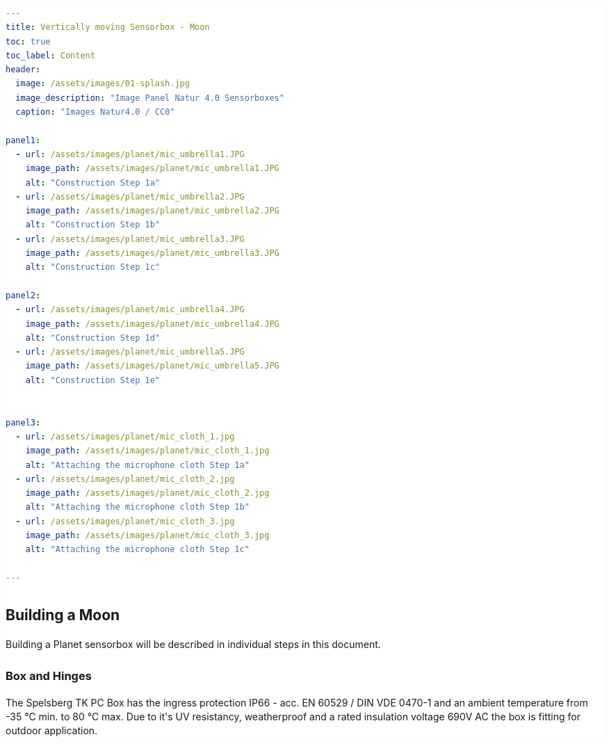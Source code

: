 ```yaml
---
title: Vertically moving Sensorbox - Moon
toc: true
toc_label: Content
header:
  image: /assets/images/01-splash.jpg
  image_description: "Image Panel Natur 4.0 Sensorboxes"
  caption: "Images Natur4.0 / CC0"

panel1:
  - url: /assets/images/planet/mic_umbrella1.JPG
    image_path: /assets/images/planet/mic_umbrella1.JPG
    alt: "Construction Step 1a"
  - url: /assets/images/planet/mic_umbrella2.JPG
    image_path: /assets/images/planet/mic_umbrella2.JPG
    alt: "Construction Step 1b"
  - url: /assets/images/planet/mic_umbrella3.JPG
    image_path: /assets/images/planet/mic_umbrella3.JPG
    alt: "Construction Step 1c"  

panel2:
  - url: /assets/images/planet/mic_umbrella4.JPG
    image_path: /assets/images/planet/mic_umbrella4.JPG
    alt: "Construction Step 1d"
  - url: /assets/images/planet/mic_umbrella5.JPG
    image_path: /assets/images/planet/mic_umbrella5.JPG
    alt: "Construction Step 1e"


panel3:
  - url: /assets/images/planet/mic_cloth_1.jpg
    image_path: /assets/images/planet/mic_cloth_1.jpg
    alt: "Attaching the microphone cloth Step 1a"
  - url: /assets/images/planet/mic_cloth_2.jpg
    image_path: /assets/images/planet/mic_cloth_2.jpg
    alt: "Attaching the microphone cloth Step 1b"
  - url: /assets/images/planet/mic_cloth_3.jpg
    image_path: /assets/images/planet/mic_cloth_3.jpg
    alt: "Attaching the microphone cloth Step 1c"  

---
```


## Building a Moon

Building a Planet sensorbox will be described in individual steps in this document. 

### Box and Hinges

The Spelsberg TK PC Box has the ingress protection IP66 - acc. EN 60529 / DIN VDE 0470-1 and an ambient temperature from -35 °C min. to 80 °C max. Due to it's UV resistancy, weatherproof and a rated insulation voltage 690V AC the box is fitting for outdoor application. 
